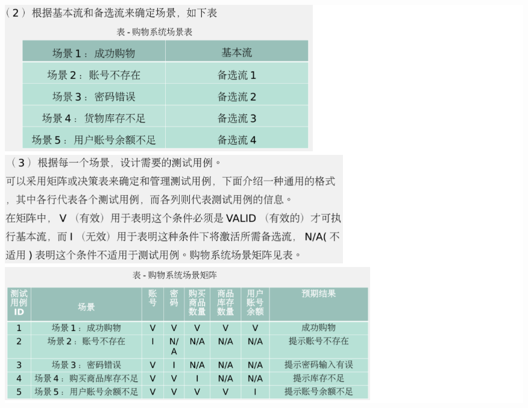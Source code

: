<img src="软件测试基础.assets\image-20221017111553710.png" alt="image-20221017111553710" style="zoom:67%;" />

<img src="软件测试基础.assets\image-20221017111610021.png" alt="image-20221017111610021" style="zoom:67%;" />



<img src="软件测试基础.assets\image-20221017111704743.png" alt="image-20221017111704743" style="zoom:67%;" />
